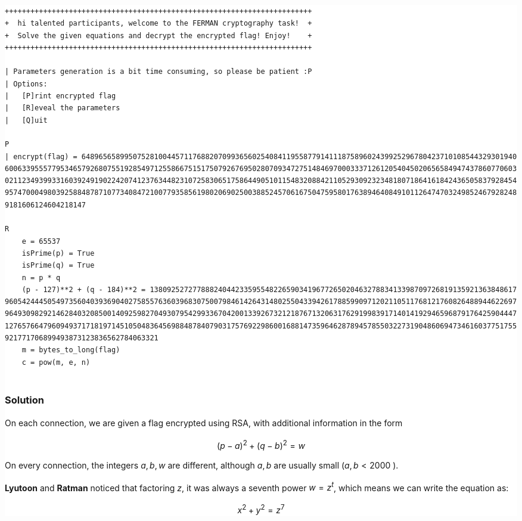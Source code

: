 ```
++++++++++++++++++++++++++++++++++++++++++++++++++++++++++++++++++++++++
+  hi talented participants, welcome to the FERMAN cryptography task!  +
+  Solve the given equations and decrypt the encrypted flag! Enjoy!    +
++++++++++++++++++++++++++++++++++++++++++++++++++++++++++++++++++++++++

| Parameters generation is a bit time consuming, so please be patient :P
| Options: 
|   [P]rint encrypted flag 
|   [R]eveal the parameters 
|   [Q]uit

P
| encrypt(flag) = 6489656589950752810044571176882070993656025408411955877914111875896024399252967804237101085443293019406006339555779534657926807551928549712558667515175079267695028070934727514846970003337126120540450206565849474378607706030211234939933160392491902242074123763448231072583065175864490510115483208842110529309232348180718641618424365058379284549574700049803925884878710773408472100779358561980206902500388524570616750475958017638946408491011264747032498524679282489181606124604218147

R
    e = 65537
    isPrime(p) = True
    isPrime(q) = True
    n = p * q
    (p - 127)**2 + (q - 184)**2 = 13809252727788824044233595548226590341967726502046327883413398709726819135921363848617960542444505497356040393690402758557636039683075007984614264314802550433942617885990971202110511768121760826488944622697964930982921462840320850014092598270493079542993367042001339267321218767132063176291998391714014192946596879176425904447127657664796094937171819714510504836456988487840790317576922986001688147359646287894578550322731904860694734616037751755921771706899493873123836562784063321
    m = bytes_to_long(flag)
    c = pow(m, e, n) 
    
```

### Solution

On each connection, we are given a flag encrypted using RSA, with additional information in the form

$$
(p - a)^2 + (q - b)^2 = w
$$

On every connection, the integers $a,b,w$ are different, although $a,b$ are usually small ($a,b < 2000$ ).

**Lyutoon** and **Ratman** noticed that factoring $z$, it was always a seventh power $w = z^t$, which means we can write the equation as:

$$
x^2 + y^2 = z^7
$$
